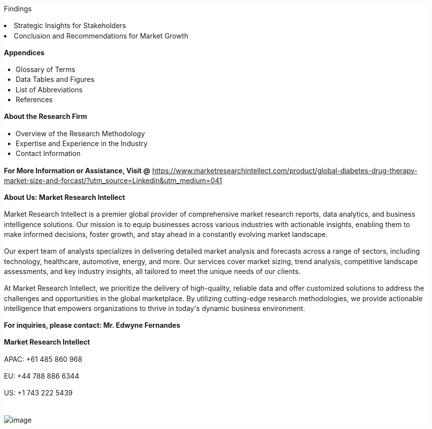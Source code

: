 Findings</li><li>Strategic Insights for Stakeholders</li><li>Conclusion and Recommendations for Market Growth</li></ul><p><strong>Appendices</strong></p><ul><li>Glossary of Terms</li><li>Data Tables and Figures</li><li>List of Abbreviations</li><li>References</li></ul><p><strong>About the Research Firm</strong></p><ul><li>Overview of the Research Methodology</li><li>Expertise and Experience in the Industry</li><li>Contact Information</li></ul></div><div class="article-main__content" data-test-id="publishing-text-block"><p><span class="font-[700]"><strong>For More Information or Assistance, Visit @</strong>&nbsp;<a href="https://www.marketresearchintellect.com/product/global-diabetes-drug-therapy-market-size-and-forcast/?utm_source=Linkedin&utm_medium=041">https://www.marketresearchintellect.com/product/global-diabetes-drug-therapy-market-size-and-forcast/?utm_source=Linkedin&utm_medium=041</a></span></p><p><strong>About Us: Market Research Intellect</strong></p><p>Market Research Intellect is a premier global provider of comprehensive market research reports, data analytics, and business intelligence solutions. Our mission is to equip businesses across various industries with actionable insights, enabling them to make informed decisions, foster growth, and stay ahead in a constantly evolving market landscape.</p><p>Our expert team of analysts specializes in delivering detailed market analysis and forecasts across a range of sectors, including technology, healthcare, automotive, energy, and more. Our services cover market sizing, trend analysis, competitive landscape assessments, and key industry insights, all tailored to meet the unique needs of our clients.</p><p>At Market Research Intellect, we prioritize the delivery of high-quality, reliable data and offer customized solutions to address the challenges and opportunities in the global marketplace. By utilizing cutting-edge research methodologies, we provide actionable intelligence that empowers organizations to thrive in today's dynamic business environment.</p><p><strong>For inquiries, please contact: Mr. Edwyne Fernandes</strong></p><p><strong>Market Research Intellect</strong></p><p>APAC: +61 485 860 968</p><p>EU: +44 788 886 6344</p><p>US: +1 743 222 5439</p></div><div class="article-main__content" data-test-id="publishing-text-block">&nbsp;</div>
![image](https://github.com/user-attachments/assets/dd92d482-cf7d-4cf4-bdcb-625f03588478)

